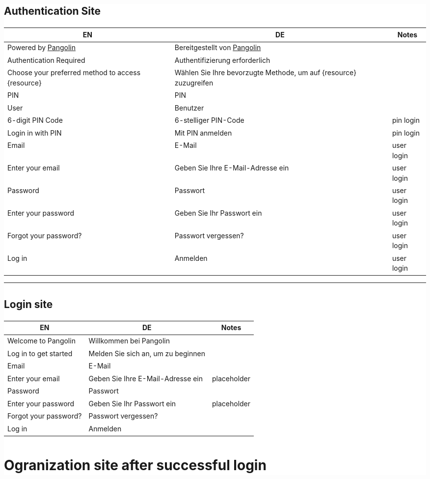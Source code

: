 ## Authentication Site

| EN                                                       | DE                                                                                 | Notes      |
| -------------------------------------------------------- | ---------------------------------------------------------------------------------- | ---------- |
| Powered by [Pangolin](https://github.com/fosrl/pangolin) | Bereitgestellt von [Pangolin](https://github.com/fosrl/pangolin)                   |            |
| Authentication Required                                  | Authentifizierung erforderlich                                                     |            |
| Choose your preferred method to access {resource}        | Wählen Sie Ihre bevorzugte Methode, um auf {resource} zuzugreifen                  |            |
| PIN                                                      | PIN                                                                                |            |
| User                                                     | Benutzer                                                                           |            |
| 6-digit PIN Code                                         | 6-stelliger PIN-Code                                                               | pin login  |
| Login in with PIN                                        | Mit PIN anmelden                                                                   | pin login  |
| Email                                                    | E-Mail                                                                             | user login |
| Enter your email                                         | Geben Sie Ihre E-Mail-Adresse ein                                                  | user login |
| Password                                                 | Passwort                                                                           | user login |
| Enter your password                                      | Geben Sie Ihr Passwort ein                                                         | user login |
| Forgot your password?                                    | Passwort vergessen?                                                                | user login |
| Log in                                                   | Anmelden                                                                           | user login |

---

## Login site

| EN                    | DE                                 | Notes       |
| --------------------- | ---------------------------------- | ----------- |
| Welcome to Pangolin   | Willkommen bei Pangolin            |             |
| Log in to get started | Melden Sie sich an, um zu beginnen |             |
| Email                 | E-Mail                             |             |
| Enter your email      | Geben Sie Ihre E-Mail-Adresse ein  | placeholder |
| Password              | Passwort                           |             |
| Enter your password   | Geben Sie Ihr Passwort ein         | placeholder |
| Forgot your password? | Passwort vergessen?                |             |
| Log in                | Anmelden                           |             |

# Ogranization site after successful login
